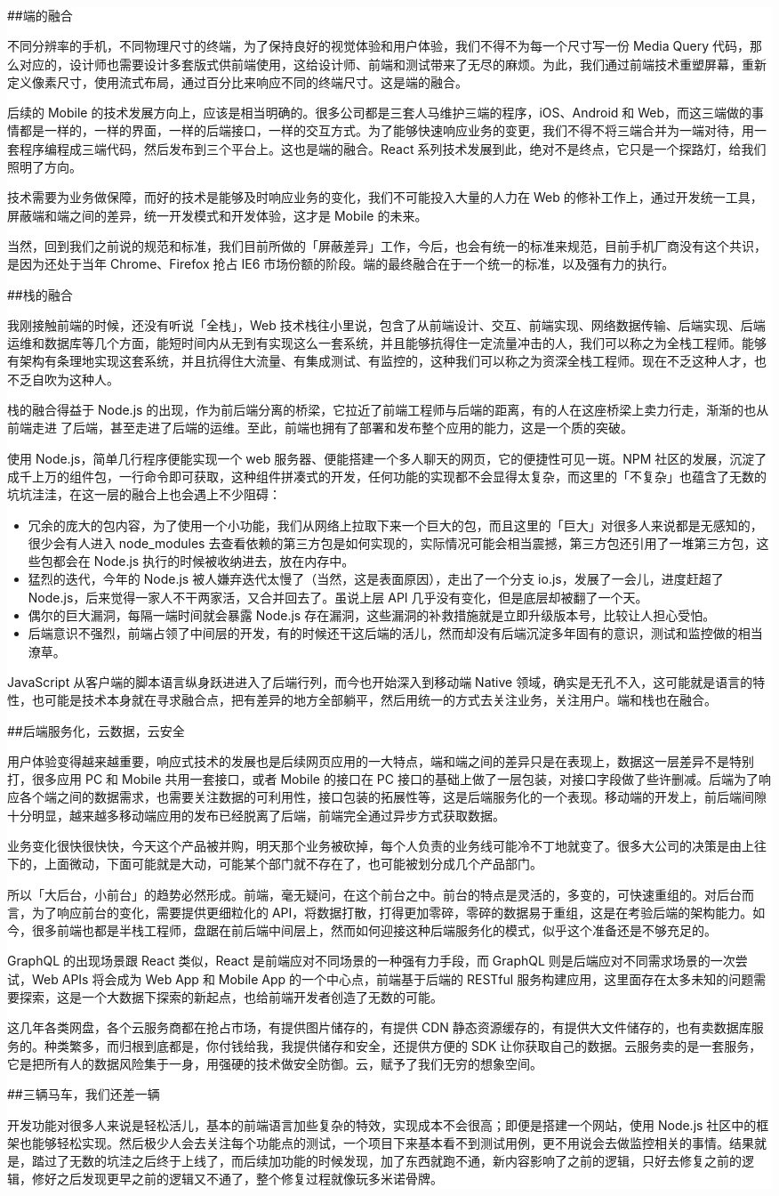##端的融合

不同分辨率的手机，不同物理尺寸的终端，为了保持良好的视觉体验和用户体验，我们不得不为每一个尺寸写一份 Media Query 代码，那么对应的，设计师也需要设计多套版式供前端使用，这给设计师、前端和测试带来了无尽的麻烦。为此，我们通过前端技术重塑屏幕，重新定义像素尺寸，使用流式布局，通过百分比来响应不同的终端尺寸。这是端的融合。

后续的 Mobile 的技术发展方向上，应该是相当明确的。很多公司都是三套人马维护三端的程序，iOS、Android 和 Web，而这三端做的事情都是一样的，一样的界面，一样的后端接口，一样的交互方式。为了能够快速响应业务的变更，我们不得不将三端合并为一端对待，用一套程序编程成三端代码，然后发布到三个平台上。这也是端的融合。React 系列技术发展到此，绝对不是终点，它只是一个探路灯，给我们照明了方向。

技术需要为业务做保障，而好的技术是能够及时响应业务的变化，我们不可能投入大量的人力在 Web 的修补工作上，通过开发统一工具，屏蔽端和端之间的差异，统一开发模式和开发体验，这才是 Mobile 的未来。

当然，回到我们之前说的规范和标准，我们目前所做的「屏蔽差异」工作，今后，也会有统一的标准来规范，目前手机厂商没有这个共识，是因为还处于当年 Chrome、Firefox 抢占 IE6 市场份额的阶段。端的最终融合在于一个统一的标准，以及强有力的执行。

##栈的融合

我刚接触前端的时候，还没有听说「全栈」，Web 技术栈往小里说，包含了从前端设计、交互、前端实现、网络数据传输、后端实现、后端运维和数据库等几个方面，能短时间内从无到有实现这么一套系统，并且能够抗得住一定流量冲击的人，我们可以称之为全栈工程师。能够有架构有条理地实现这套系统，并且抗得住大流量、有集成测试、有监控的，这种我们可以称之为资深全栈工程师。现在不乏这种人才，也不乏自吹为这种人。

栈的融合得益于 Node.js 的出现，作为前后端分离的桥梁，它拉近了前端工程师与后端的距离，有的人在这座桥梁上卖力行走，渐渐的也从前端走进 了后端，甚至走进了后端的运维。至此，前端也拥有了部署和发布整个应用的能力，这是一个质的突破。

使用 Node.js，简单几行程序便能实现一个 web 服务器、便能搭建一个多人聊天的网页，它的便捷性可见一斑。NPM 社区的发展，沉淀了成千上万的组件包，一行命令即可获取，这种组件拼凑式的开发，任何功能的实现都不会显得太复杂，而这里的「不复杂」也蕴含了无数的坑坑洼洼，在这一层的融合上也会遇上不少阻碍：

- 冗余的庞大的包内容，为了使用一个小功能，我们从网络上拉取下来一个巨大的包，而且这里的「巨大」对很多人来说都是无感知的，很少会有人进入 node_modules 去查看依赖的第三方包是如何实现的，实际情况可能会相当震撼，第三方包还引用了一堆第三方包，这些包都会在 Node.js 执行的时候被收纳进去，放在内存中。  
- 猛烈的迭代，今年的 Node.js 被人嫌弃迭代太慢了（当然，这是表面原因），走出了一个分支 io.js，发展了一会儿，进度赶超了 Node.js，后来觉得一家人不干两家活，又合并回去了。虽说上层 API 几乎没有变化，但是底层却被翻了一个天。  
- 偶尔的巨大漏洞，每隔一端时间就会暴露 Node.js 存在漏洞，这些漏洞的补救措施就是立即升级版本号，比较让人担心受怕。  
- 后端意识不强烈，前端占领了中间层的开发，有的时候还干这后端的活儿，然而却没有后端沉淀多年固有的意识，测试和监控做的相当潦草。  

JavaScript 从客户端的脚本语言纵身跃进进入了后端行列，而今也开始深入到移动端 Native 领域，确实是无孔不入，这可能就是语言的特性，也可能是技术本身就在寻求融合点，把有差异的地方全部躺平，然后用统一的方式去关注业务，关注用户。端和栈也在融合。

##后端服务化，云数据，云安全

用户体验变得越来越重要，响应式技术的发展也是后续网页应用的一大特点，端和端之间的差异只是在表现上，数据这一层差异不是特别打，很多应用 PC 和 Mobile 共用一套接口，或者 Mobile 的接口在 PC 接口的基础上做了一层包装，对接口字段做了些许删减。后端为了响应各个端之间的数据需求，也需要关注数据的可利用性，接口包装的拓展性等，这是后端服务化的一个表现。移动端的开发上，前后端间隙十分明显，越来越多移动端应用的发布已经脱离了后端，前端完全通过异步方式获取数据。

业务变化很快很快快，今天这个产品被并购，明天那个业务被砍掉，每个人负责的业务线可能冷不丁地就变了。很多大公司的决策是由上往下的，上面微动，下面可能就是大动，可能某个部门就不存在了，也可能被划分成几个产品部门。

所以「大后台，小前台」的趋势必然形成。前端，毫无疑问，在这个前台之中。前台的特点是灵活的，多变的，可快速重组的。对后台而言，为了响应前台的变化，需要提供更细粒化的 API，将数据打散，打得更加零碎，零碎的数据易于重组，这是在考验后端的架构能力。如今，很多前端也都是半栈工程师，盘踞在前后端中间层上，然而如何迎接这种后端服务化的模式，似乎这个准备还是不够充足的。

GraphQL 的出现场景跟 React 类似，React 是前端应对不同场景的一种强有力手段，而 GraphQL 则是后端应对不同需求场景的一次尝试，Web APIs 将会成为 Web App 和 Mobile App 的一个中心点，前端基于后端的 RESTful 服务构建应用，这里面存在太多未知的问题需要探索，这是一个大数据下探索的新起点，也给前端开发者创造了无数的可能。

这几年各类网盘，各个云服务商都在抢占市场，有提供图片储存的，有提供 CDN 静态资源缓存的，有提供大文件储存的，也有卖数据库服务的。种类繁多，而归根到底都是，你付钱给我，我提供储存和安全，还提供方便的 SDK 让你获取自己的数据。云服务卖的是一套服务，它是把所有人的数据风险集于一身，用强硬的技术做安全防御。云，赋予了我们无穷的想象空间。

##三辆马车，我们还差一辆

开发功能对很多人来说是轻松活儿，基本的前端语言加些复杂的特效，实现成本不会很高；即便是搭建一个网站，使用 Node.js 社区中的框架也能够轻松实现。然后极少人会去关注每个功能点的测试，一个项目下来基本看不到测试用例，更不用说会去做监控相关的事情。结果就是，踏过了无数的坑洼之后终于上线了，而后续加功能的时候发现，加了东西就跑不通，新内容影响了之前的逻辑，只好去修复之前的逻辑，修好之后发现更早之前的逻辑又不通了，整个修复过程就像玩多米诺骨牌。
